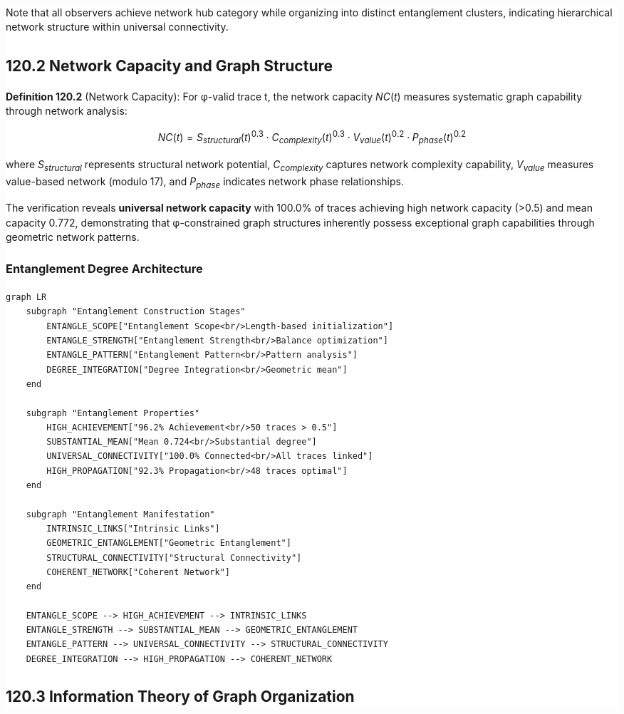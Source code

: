 Note that all observers achieve network hub category while organizing into distinct entanglement clusters, indicating hierarchical network structure within universal connectivity.

## 120.2 Network Capacity and Graph Structure

**Definition 120.2** (Network Capacity): For φ-valid trace t, the network capacity $NC(t)$ measures systematic graph capability through network analysis:

$$
NC(t) = S_{structural}(t)^{0.3} \cdot C_{complexity}(t)^{0.3} \cdot V_{value}(t)^{0.2} \cdot P_{phase}(t)^{0.2}
$$

where $S_{structural}$ represents structural network potential, $C_{complexity}$ captures network complexity capability, $V_{value}$ measures value-based network (modulo 17), and $P_{phase}$ indicates network phase relationships.

The verification reveals **universal network capacity** with 100.0% of traces achieving high network capacity (>0.5) and mean capacity 0.772, demonstrating that φ-constrained graph structures inherently possess exceptional graph capabilities through geometric network patterns.

### Entanglement Degree Architecture

```mermaid
graph LR
    subgraph "Entanglement Construction Stages"
        ENTANGLE_SCOPE["Entanglement Scope<br/>Length-based initialization"]
        ENTANGLE_STRENGTH["Entanglement Strength<br/>Balance optimization"]
        ENTANGLE_PATTERN["Entanglement Pattern<br/>Pattern analysis"]
        DEGREE_INTEGRATION["Degree Integration<br/>Geometric mean"]
    end
    
    subgraph "Entanglement Properties"
        HIGH_ACHIEVEMENT["96.2% Achievement<br/>50 traces > 0.5"]
        SUBSTANTIAL_MEAN["Mean 0.724<br/>Substantial degree"]
        UNIVERSAL_CONNECTIVITY["100.0% Connected<br/>All traces linked"]
        HIGH_PROPAGATION["92.3% Propagation<br/>48 traces optimal"]
    end
    
    subgraph "Entanglement Manifestation"
        INTRINSIC_LINKS["Intrinsic Links"]
        GEOMETRIC_ENTANGLEMENT["Geometric Entanglement"]
        STRUCTURAL_CONNECTIVITY["Structural Connectivity"]
        COHERENT_NETWORK["Coherent Network"]
    end
    
    ENTANGLE_SCOPE --> HIGH_ACHIEVEMENT --> INTRINSIC_LINKS
    ENTANGLE_STRENGTH --> SUBSTANTIAL_MEAN --> GEOMETRIC_ENTANGLEMENT
    ENTANGLE_PATTERN --> UNIVERSAL_CONNECTIVITY --> STRUCTURAL_CONNECTIVITY
    DEGREE_INTEGRATION --> HIGH_PROPAGATION --> COHERENT_NETWORK
```

## 120.3 Information Theory of Graph Organization
